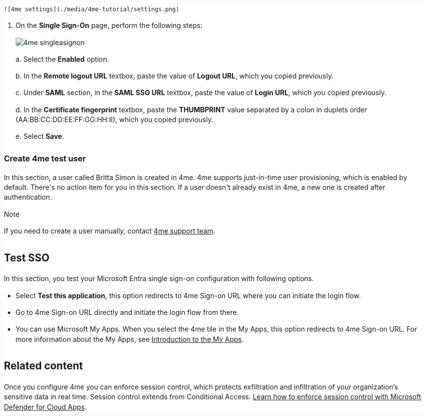     ![4me settings](./media/4me-tutorial/settings.png)

1. On the **Single Sign-On** page, perform the following steps:

	![4me singleasignon](./media/4me-tutorial/single-sign-on.png)

	a. Select the **Enabled** option.

	b. In the **Remote logout URL** textbox, paste the value of **Logout URL**, which you copied previously.

	c. Under **SAML** section, in the **SAML SSO URL** textbox, paste the value of **Login URL**, which you copied previously.

	d. In the **Certificate fingerprint** textbox, paste the **THUMBPRINT** value separated by a colon in duplets order (AA:BB:CC:DD:EE:FF:GG:HH:II), which you copied previously.

	e. Select **Save**.

### Create 4me test user

In this section, a user called Britta Simon is created in 4me. 4me supports just-in-time user provisioning, which is enabled by default. There's no action item for you in this section. If a user doesn't already exist in 4me, a new one is created after authentication.

> [!Note]
> If you need to create a user manually, contact [4me support team](mailto:support@4me.com).

## Test SSO 

In this section, you test your Microsoft Entra single sign-on configuration with following options. 

* Select **Test this application**, this option redirects to 4me Sign-on URL where you can initiate the login flow. 

* Go to 4me Sign-on URL directly and initiate the login flow from there.

* You can use Microsoft My Apps. When you select the 4me tile in the My Apps, this option redirects to 4me Sign-on URL. For more information about the My Apps, see [Introduction to the My Apps](https://support.microsoft.com/account-billing/sign-in-and-start-apps-from-the-my-apps-portal-2f3b1bae-0e5a-4a86-a33e-876fbd2a4510).

## Related content

Once you configure 4me you can enforce session control, which protects exfiltration and infiltration of your organization’s sensitive data in real time. Session control extends from Conditional Access. [Learn how to enforce session control with Microsoft Defender for Cloud Apps](/cloud-app-security/proxy-deployment-any-app).
